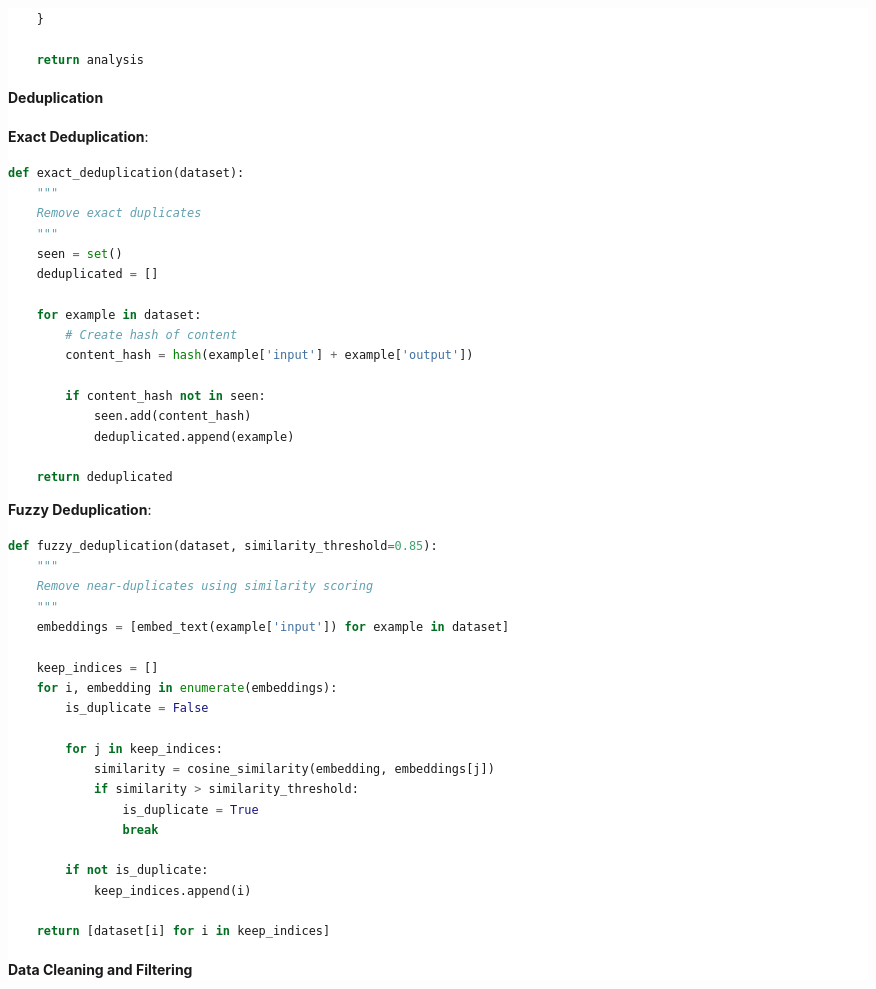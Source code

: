 ```python
    }
    
    return analysis
```

#### Deduplication

**Exact Deduplication**:
```python
def exact_deduplication(dataset):
    """
    Remove exact duplicates
    """
    seen = set()
    deduplicated = []
    
    for example in dataset:
        # Create hash of content
        content_hash = hash(example['input'] + example['output'])
        
        if content_hash not in seen:
            seen.add(content_hash)
            deduplicated.append(example)
    
    return deduplicated
```

**Fuzzy Deduplication**:
```python
def fuzzy_deduplication(dataset, similarity_threshold=0.85):
    """
    Remove near-duplicates using similarity scoring
    """
    embeddings = [embed_text(example['input']) for example in dataset]
    
    keep_indices = []
    for i, embedding in enumerate(embeddings):
        is_duplicate = False
        
        for j in keep_indices:
            similarity = cosine_similarity(embedding, embeddings[j])
            if similarity > similarity_threshold:
                is_duplicate = True
                break
        
        if not is_duplicate:
            keep_indices.append(i)
    
    return [dataset[i] for i in keep_indices]
```

#### Data Cleaning and Filtering
